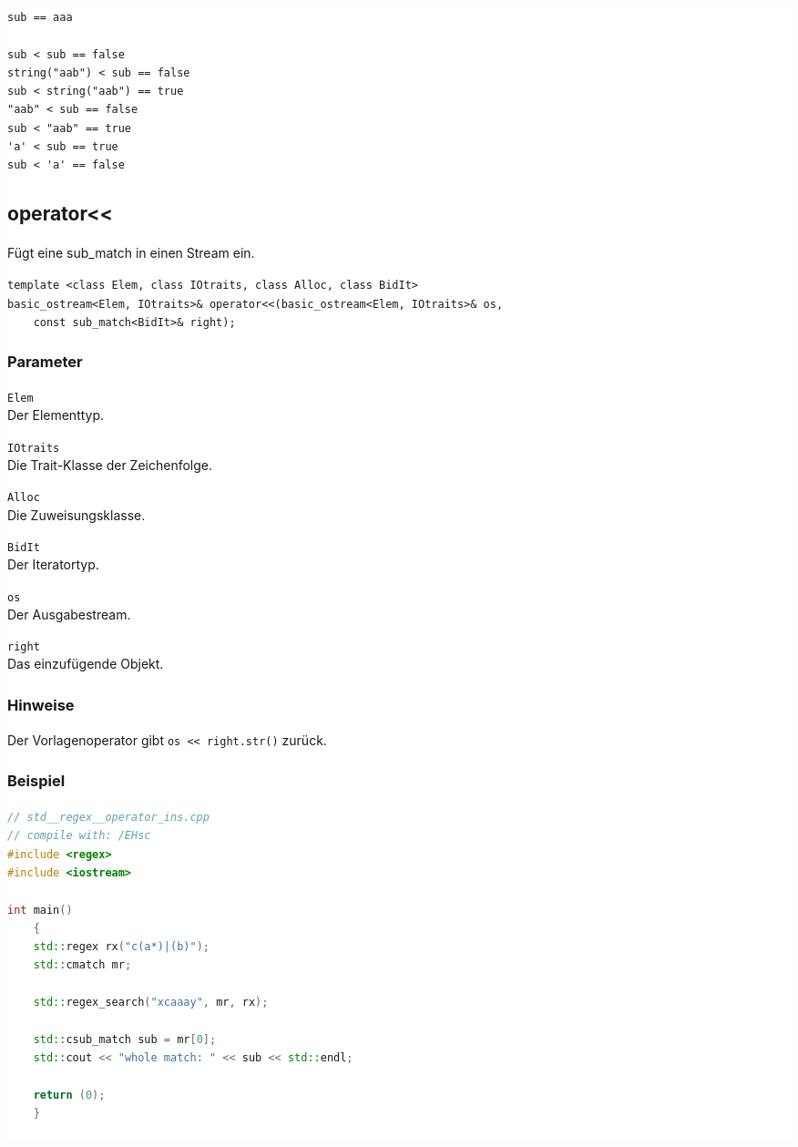 ```Output  
sub == aaa  
  
sub < sub == false  
string("aab") < sub == false  
sub < string("aab") == true  
"aab" < sub == false  
sub < "aab" == true  
'a' < sub == true  
sub < 'a' == false  
```  
  
##  <a name="op_lt_lt"></a> operator&lt;&lt;  
 Fügt eine sub_match in einen Stream ein.  
  
```  
template <class Elem, class IOtraits, class Alloc, class BidIt>  
basic_ostream<Elem, IOtraits>& operator<<(basic_ostream<Elem, IOtraits>& os,  
    const sub_match<BidIt>& right);
```  
  
### <a name="parameters"></a>Parameter  
 `Elem`  
 Der Elementtyp.  
  
 `IOtraits`  
 Die Trait-Klasse der Zeichenfolge.  
  
 `Alloc`  
 Die Zuweisungsklasse.  
  
 `BidIt`  
 Der Iteratortyp.  
  
 `os`  
 Der Ausgabestream.  
  
 `right`  
 Das einzufügende Objekt.  
  
### <a name="remarks"></a>Hinweise  
 Der Vorlagenoperator gibt `os << right.str()` zurück.  
  
### <a name="example"></a>Beispiel  
  
```cpp  
// std__regex__operator_ins.cpp   
// compile with: /EHsc   
#include <regex>   
#include <iostream>   
  
int main()   
    {   
    std::regex rx("c(a*)|(b)");   
    std::cmatch mr;   
  
    std::regex_search("xcaaay", mr, rx);   
  
    std::csub_match sub = mr[0];   
    std::cout << "whole match: " << sub << std::endl;   
  
    return (0);   
    }  
  
```  
  
